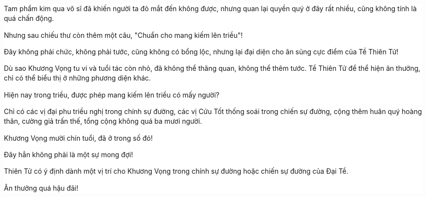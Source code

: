 Tam phẩm kim qua võ sĩ đã khiến người ta đỏ mắt đến không được, nhưng quan lại quyền quý ở đây rất nhiều, cũng không tính là quá chấn động.

Nhưng sau chiếu thư còn thêm một câu, "Chuẩn cho mang kiếm lên triều"!

Đây không phải chức, không phải tước, cũng không có bổng lộc, nhưng lại đại diện cho ân sủng cực điểm của Tề Thiên Tử!

Dù sao Khương Vọng tu vi và tuổi tác còn nhỏ, đã không thể thăng quan, không thể thêm tước. Tề Thiên Tử để thể hiện ân thưởng, chỉ có thể biểu thị ở những phương diện khác.

Hiện nay trong triều, được phép mang kiếm lên triều có mấy người?

Chỉ có các vị đại phu triều nghị trong chính sự đường, các vị Cửu Tốt thống soái trong chiến sự đường, cộng thêm huân quý hoàng thân, cường giả trấn thế, tổng cộng không quá ba mươi người.

Khương Vọng mười chín tuổi, đã ở trong số đó!

Đây hẳn không phải là một sự mong đợi!

Thiên Tử có ý định dành một vị trí cho Khương Vọng trong chính sự đường hoặc chiến sự đường của Đại Tề.

Ân thưởng quá hậu đãi!